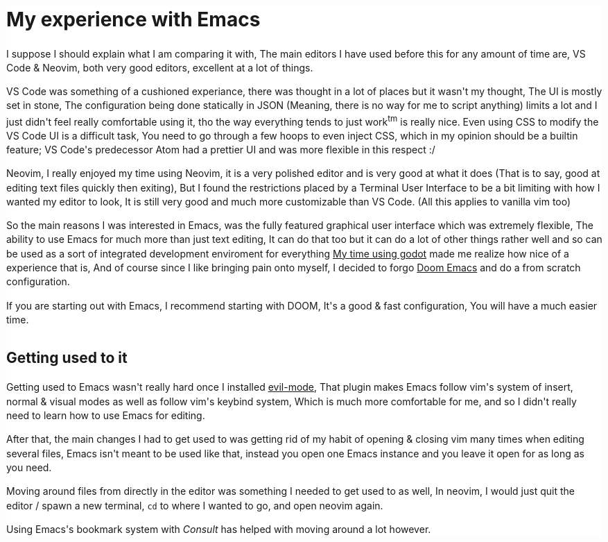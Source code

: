 # My experience with Emacs

I suppose I should explain what I am comparing it with, The main editors
I have used before this for any amount of time are, VS Code & Neovim,
both very good editors, excellent at a lot of things.

VS Code was something of a cushioned experiance, there was thought in a lot of
places but it wasn't my thought, The UI is mostly set in stone, The
configuration being done statically in JSON (Meaning, there is no way for me to
script anything) limits a lot and I just didn't feel really comfortable using
it, tho the way everything tends to just work<sup>tm</sup> is really nice. Even
using CSS to modify the VS Code UI is a difficult task, You need to go through a
few hoops to even inject CSS, which in my opinion should be a builtin feature;
VS Code's predecessor Atom had a prettier UI and was more flexible in this
respect :/

Neovim, I really enjoyed my time using Neovim, it is a very polished
editor and is very good at what it does (That is to say, good at editing
text files quickly then exiting), But I found the restrictions placed by
a Terminal User Interface to be a bit limiting with how I wanted my
editor to look, It is still very good and much more customizable than VS
Code. (All this applies to vanilla vim too)

So the main reasons I was interested in Emacs, was the fully featured
graphical user interface which was extremely flexible, The ability to
use Emacs for much more than just text editing, It can do that too but it can do a lot of other things rather well and so can be used as a sort of 
integrated development enviroment for everything 
[My time using godot](gui-in-godot.html) made me realize how nice of a experience that is,
And of course since I like bringing pain onto myself, I decided to forgo [Doom Emacs](https://github.com/hlissner/doom-emacs) and do a from scratch configuration.

If you are starting out with Emacs, I recommend starting with DOOM,
It's a good & fast configuration, You will have a much easier time.

## Getting used to it

Getting used to Emacs wasn't really hard once I installed
[evil-mode](https://github.com/emacs-evil/evil), That plugin makes Emacs
follow vim's system of insert, normal & visual modes as well as follow
vim's keybind system, Which is much more comfortable for me, and so I
didn't really need to learn how to use Emacs for editing.

After that, the main changes I had to get used to was getting rid of my
habit of opening & closing vim many times when editing several files,
Emacs isn't meant to be used like that, instead you open one Emacs
instance and you leave it open for as long as you need.

Moving around files from directly in the editor was something I needed
to get used to as well, In neovim, I would just quit the editor / spawn
a new terminal, `cd` to where I wanted to go, and open neovim again.

Using Emacs's bookmark system with _Consult_ has helped with moving
around a lot however.
